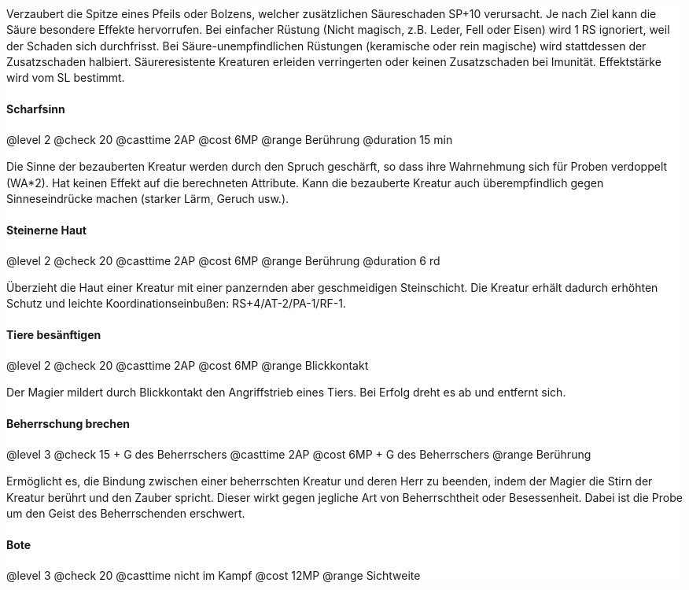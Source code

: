 Verzaubert die Spitze eines Pfeils oder Bolzens, welcher zusätzlichen Säureschaden SP+10 verursacht. Je nach Ziel kann die Säure besondere Effekte hervorrufen. Bei einfacher Rüstung (Nicht magisch, z.B. Leder, Fell oder Eisen) wird 1 RS ignoriert, weil der Schaden sich durchfrisst. Bei Säure-unempfindlichen Rüstungen (keramische oder rein magische) wird stattdessen der Zusatzschaden halbiert. Säureresistente Kreaturen erleiden verringerten oder keinen Zusatzschaden bei Imunität. Effektstärke wird vom SL bestimmt.

#### Scharfsinn
@level 2
@check 20
@casttime 2AP
@cost 6MP
@range Berührung
@duration 15 min

Die Sinne der bezauberten Kreatur werden durch den Spruch geschärft, so dass ihre Wahrnehmung sich für Proben verdoppelt (WA*2). Hat keinen Effekt auf die berechneten Attribute. Kann die bezauberte Kreatur auch überempfindlich gegen Sinneseindrücke machen (starker Lärm, Geruch usw.).

#### Steinerne Haut
@level 2
@check 20
@casttime 2AP
@cost 6MP
@range Berührung
@duration 6 rd

Überzieht die Haut einer Kreatur mit einer panzernden aber geschmeidigen Steinschicht. Die Kreatur erhält dadurch erhöhten Schutz und leichte Koordinationseinbußen: RS+4/AT-2/PA-1/RF-1.

#### Tiere besänftigen
@level 2
@check 20
@casttime 2AP
@cost 6MP
@range Blickkontakt

Der Magier mildert durch Blickkontakt den Angriffstrieb eines Tiers. Bei Erfolg dreht es ab und entfernt sich.

#### Beherrschung brechen
@level 3
@check 15 + G des Beherrschers
@casttime 2AP
@cost 6MP + G des Beherrschers
@range Berührung

Ermöglicht es, die Bindung zwischen einer beherrschten Kreatur und deren Herr zu beenden, indem der Magier die Stirn der Kreatur berührt und den Zauber spricht. Dieser wirkt gegen jegliche Art von Beherrschtheit oder Besessenheit. Dabei ist die Probe um den Geist des Beherrschenden erschwert.

#### Bote
@level 3
@check 20
@casttime nicht im Kampf
@cost 12MP
@range Sichtweite
